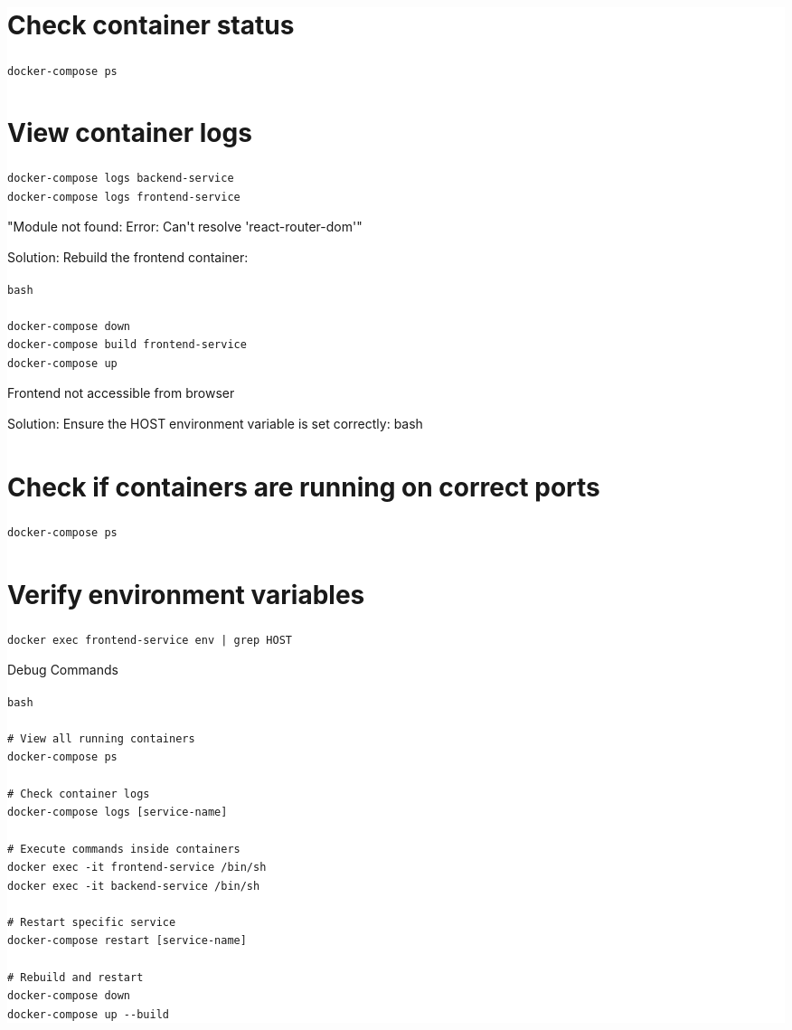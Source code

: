 # Check container status
`docker-compose ps`

# View container logs
```
docker-compose logs backend-service
docker-compose logs frontend-service

```

"Module not found: Error: Can't resolve 'react-router-dom'"

Solution: Rebuild the frontend container:
```
bash

docker-compose down
docker-compose build frontend-service
docker-compose up
```

Frontend not accessible from browser

Solution: Ensure the HOST environment variable is set correctly:
bash

# Check if containers are running on correct ports
`docker-compose ps`

# Verify environment variables
`docker exec frontend-service env | grep HOST`

Debug Commands
```
bash

# View all running containers
docker-compose ps

# Check container logs
docker-compose logs [service-name]

# Execute commands inside containers
docker exec -it frontend-service /bin/sh
docker exec -it backend-service /bin/sh

# Restart specific service
docker-compose restart [service-name]

# Rebuild and restart
docker-compose down
docker-compose up --build
```
